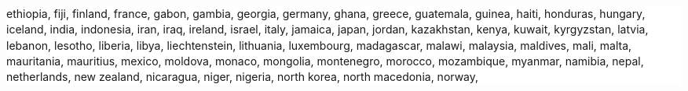 ethiopia, 
fiji, 
finland, 
france, 
gabon, 
gambia, 
georgia, 
germany, 
ghana, 
greece, 
guatemala, 
guinea, 
haiti, 
honduras, 
hungary, 
iceland, 
india, 
indonesia, 
iran, 
iraq, 
ireland, 
israel, 
italy, 
jamaica, 
japan, 
jordan, 
kazakhstan, 
kenya, 
kuwait, 
kyrgyzstan, 
latvia, 
lebanon, 
lesotho, 
liberia, 
libya, 
liechtenstein, 
lithuania, 
luxembourg, 
madagascar, 
malawi, 
malaysia, 
maldives, 
mali, 
malta, 
mauritania, 
mauritius, 
mexico, 
moldova, 
monaco, 
mongolia, 
montenegro, 
morocco, 
mozambique, 
myanmar, 
namibia, 
nepal, 
netherlands, 
new zealand, 
nicaragua, 
niger, 
nigeria, 
north korea, 
north macedonia, 
norway, 